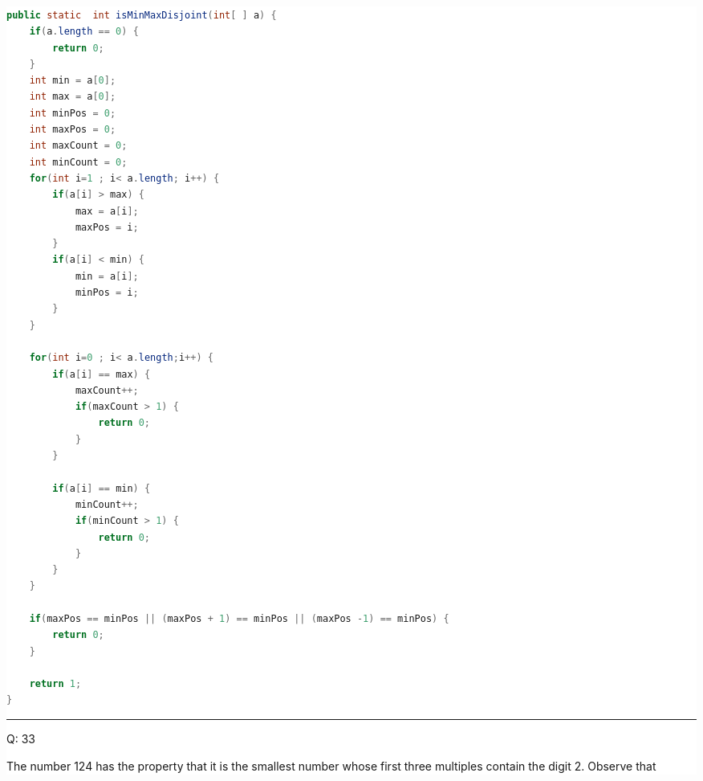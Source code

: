 ```java
public static  int isMinMaxDisjoint(int[ ] a) {  
    if(a.length == 0) {  
        return 0;  
    }  
    int min = a[0];  
    int max = a[0];  
    int minPos = 0;  
    int maxPos = 0;  
    int maxCount = 0;  
    int minCount = 0;  
    for(int i=1 ; i< a.length; i++) {  
        if(a[i] > max) {  
            max = a[i];  
            maxPos = i;  
        }  
        if(a[i] < min) {  
            min = a[i];  
            minPos = i;  
        }  
    }  
  
    for(int i=0 ; i< a.length;i++) {  
        if(a[i] == max) {  
            maxCount++;  
            if(maxCount > 1) {  
                return 0;  
            }  
        }  
  
        if(a[i] == min) {  
            minCount++;  
            if(minCount > 1) {  
                return 0;  
            }  
        }  
    }  
  
    if(maxPos == minPos || (maxPos + 1) == minPos || (maxPos -1) == minPos) {  
        return 0;  
    }  
  
    return 1;  
}
```

---

Q: 33

The number 124 has the property that it is the smallest number whose first three multiples contain the digit 2. Observe that 
